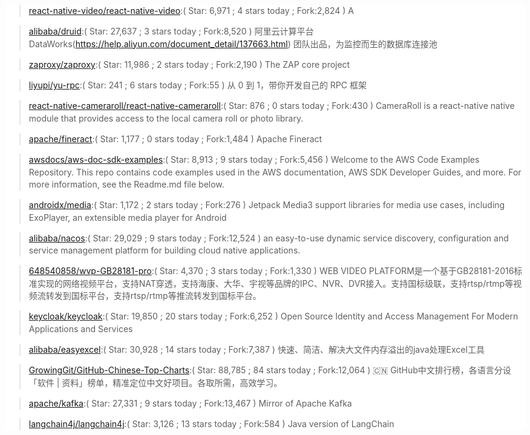 > [react-native-video/react-native-video](https://github.com/react-native-video/react-native-video):( Star: 6,971 ; 4 stars today ; Fork:2,824 ) 
 > A <Video /> component for react-native

> [alibaba/druid](https://github.com/alibaba/druid):( Star: 27,637 ; 3 stars today ; Fork:8,520 ) 
 > 阿里云计算平台DataWorks(https://help.aliyun.com/document_detail/137663.html) 团队出品，为监控而生的数据库连接池

> [zaproxy/zaproxy](https://github.com/zaproxy/zaproxy):( Star: 11,986 ; 2 stars today ; Fork:2,190 ) 
 > The ZAP core project

> [liyupi/yu-rpc](https://github.com/liyupi/yu-rpc):( Star: 241 ; 6 stars today ; Fork:55 ) 
 > 从 0 到 1，带你开发自己的 RPC 框架

> [react-native-cameraroll/react-native-cameraroll](https://github.com/react-native-cameraroll/react-native-cameraroll):( Star: 876 ; 0 stars today ; Fork:430 ) 
 > CameraRoll is a react-native native module that provides access to the local camera roll or photo library.

> [apache/fineract](https://github.com/apache/fineract):( Star: 1,177 ; 0 stars today ; Fork:1,484 ) 
 > Apache Fineract

> [awsdocs/aws-doc-sdk-examples](https://github.com/awsdocs/aws-doc-sdk-examples):( Star: 8,913 ; 9 stars today ; Fork:5,456 ) 
 > Welcome to the AWS Code Examples Repository. This repo contains code examples used in the AWS documentation, AWS SDK Developer Guides, and more. For more information, see the Readme.md file below.

> [androidx/media](https://github.com/androidx/media):( Star: 1,172 ; 2 stars today ; Fork:276 ) 
 > Jetpack Media3 support libraries for media use cases, including ExoPlayer, an extensible media player for Android

> [alibaba/nacos](https://github.com/alibaba/nacos):( Star: 29,029 ; 9 stars today ; Fork:12,524 ) 
 > an easy-to-use dynamic service discovery, configuration and service management platform for building cloud native applications.

> [648540858/wvp-GB28181-pro](https://github.com/648540858/wvp-GB28181-pro):( Star: 4,370 ; 3 stars today ; Fork:1,330 ) 
 > WEB VIDEO PLATFORM是一个基于GB28181-2016标准实现的网络视频平台，支持NAT穿透，支持海康、大华、宇视等品牌的IPC、NVR、DVR接入。支持国标级联，支持rtsp/rtmp等视频流转发到国标平台，支持rtsp/rtmp等推流转发到国标平台。

> [keycloak/keycloak](https://github.com/keycloak/keycloak):( Star: 19,850 ; 20 stars today ; Fork:6,252 ) 
 > Open Source Identity and Access Management For Modern Applications and Services

> [alibaba/easyexcel](https://github.com/alibaba/easyexcel):( Star: 30,928 ; 14 stars today ; Fork:7,387 ) 
 > 快速、简洁、解决大文件内存溢出的java处理Excel工具

> [GrowingGit/GitHub-Chinese-Top-Charts](https://github.com/GrowingGit/GitHub-Chinese-Top-Charts):( Star: 88,785 ; 84 stars today ; Fork:12,064 ) 
 > 🇨🇳 GitHub中文排行榜，各语言分设「软件 | 资料」榜单，精准定位中文好项目。各取所需，高效学习。

> [apache/kafka](https://github.com/apache/kafka):( Star: 27,331 ; 9 stars today ; Fork:13,467 ) 
 > Mirror of Apache Kafka

> [langchain4j/langchain4j](https://github.com/langchain4j/langchain4j):( Star: 3,126 ; 13 stars today ; Fork:584 ) 
 > Java version of LangChain
